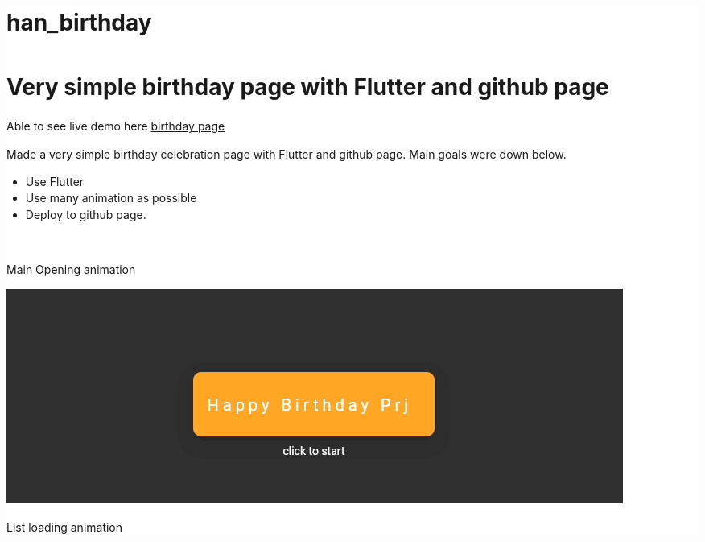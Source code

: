 # han_birthday

# Very simple birthday page with Flutter and github page

Able to see live demo here [birthday page](https://leeleelee3264.github.io/han-birthday/build/web/#/)
 

Made a very simple birthday celebration page with Flutter and github page. Main goals were down below. 

- Use Flutter
- Use many animation as possible
- Deploy to github page.

<br>

Main Opening animation

![main.gif](./example/main.gif)

List loading animation 
